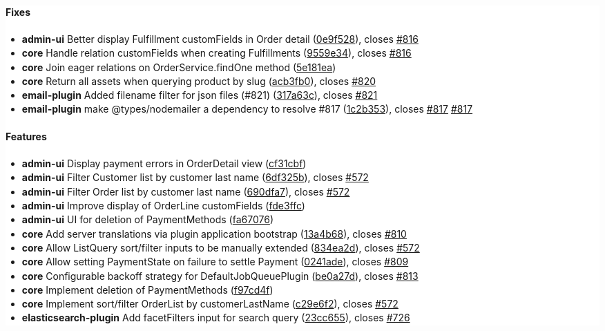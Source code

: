 
#### Fixes

* **admin-ui** Better display Fulfillment customFields in Order detail ([0e9f528](https://github.com/vendure-ecommerce/vendure/commit/0e9f528)), closes [#816](https://github.com/vendure-ecommerce/vendure/issues/816)
* **core** Handle relation customFields when creating Fulfillments ([9559e34](https://github.com/vendure-ecommerce/vendure/commit/9559e34)), closes [#816](https://github.com/vendure-ecommerce/vendure/issues/816)
* **core** Join eager relations on OrderService.findOne method ([5e181ea](https://github.com/vendure-ecommerce/vendure/commit/5e181ea))
* **core** Return all assets when querying product by slug ([acb3fb0](https://github.com/vendure-ecommerce/vendure/commit/acb3fb0)), closes [#820](https://github.com/vendure-ecommerce/vendure/issues/820)
* **email-plugin** Added filename filter for json files (#821) ([317a63c](https://github.com/vendure-ecommerce/vendure/commit/317a63c)), closes [#821](https://github.com/vendure-ecommerce/vendure/issues/821)
* **email-plugin** make @types/nodemailer a dependency to resolve #817 ([1c2b353](https://github.com/vendure-ecommerce/vendure/commit/1c2b353)), closes [#817](https://github.com/vendure-ecommerce/vendure/issues/817) [#817](https://github.com/vendure-ecommerce/vendure/issues/817)

#### Features

* **admin-ui** Display payment errors in OrderDetail view ([cf31cbf](https://github.com/vendure-ecommerce/vendure/commit/cf31cbf))
* **admin-ui** Filter Customer list by customer last name ([6df325b](https://github.com/vendure-ecommerce/vendure/commit/6df325b)), closes [#572](https://github.com/vendure-ecommerce/vendure/issues/572)
* **admin-ui** Filter Order list by customer last name ([690dfa7](https://github.com/vendure-ecommerce/vendure/commit/690dfa7)), closes [#572](https://github.com/vendure-ecommerce/vendure/issues/572)
* **admin-ui** Improve display of OrderLine customFields ([fde3ffc](https://github.com/vendure-ecommerce/vendure/commit/fde3ffc))
* **admin-ui** UI for deletion of PaymentMethods ([fa67076](https://github.com/vendure-ecommerce/vendure/commit/fa67076))
* **core** Add server translations via plugin application bootstrap ([13a4b68](https://github.com/vendure-ecommerce/vendure/commit/13a4b68)), closes [#810](https://github.com/vendure-ecommerce/vendure/issues/810)
* **core** Allow ListQuery sort/filter inputs to be manually extended ([834ea2d](https://github.com/vendure-ecommerce/vendure/commit/834ea2d)), closes [#572](https://github.com/vendure-ecommerce/vendure/issues/572)
* **core** Allow setting PaymentState on failure to settle Payment ([0241ade](https://github.com/vendure-ecommerce/vendure/commit/0241ade)), closes [#809](https://github.com/vendure-ecommerce/vendure/issues/809)
* **core** Configurable backoff strategy for DefaultJobQueuePlugin ([be0a27d](https://github.com/vendure-ecommerce/vendure/commit/be0a27d)), closes [#813](https://github.com/vendure-ecommerce/vendure/issues/813)
* **core** Implement deletion of PaymentMethods ([f97cd4f](https://github.com/vendure-ecommerce/vendure/commit/f97cd4f))
* **core** Implement sort/filter OrderList by customerLastName ([c29e6f2](https://github.com/vendure-ecommerce/vendure/commit/c29e6f2)), closes [#572](https://github.com/vendure-ecommerce/vendure/issues/572)
* **elasticsearch-plugin** Add facetFilters input for search query ([23cc655](https://github.com/vendure-ecommerce/vendure/commit/23cc655)), closes [#726](https://github.com/vendure-ecommerce/vendure/issues/726)
